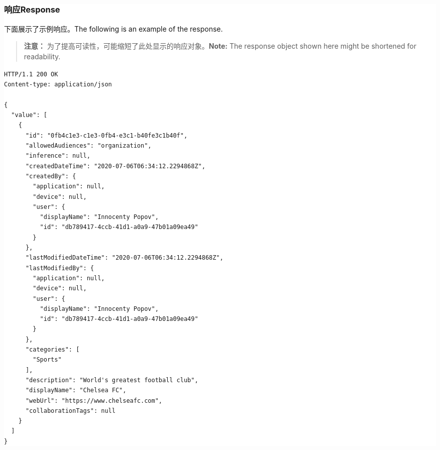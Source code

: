 ### <a name="response"></a><span data-ttu-id="c584e-159">响应</span><span class="sxs-lookup"><span data-stu-id="c584e-159">Response</span></span>

<span data-ttu-id="c584e-160">下面展示了示例响应。</span><span class="sxs-lookup"><span data-stu-id="c584e-160">The following is an example of the response.</span></span>

> <span data-ttu-id="c584e-161">**注意：** 为了提高可读性，可能缩短了此处显示的响应对象。</span><span class="sxs-lookup"><span data-stu-id="c584e-161">**Note:** The response object shown here might be shortened for readability.</span></span>



```http
HTTP/1.1 200 OK
Content-type: application/json

{
  "value": [
    {
      "id": "0fb4c1e3-c1e3-0fb4-e3c1-b40fe3c1b40f",
      "allowedAudiences": "organization",
      "inference": null,
      "createdDateTime": "2020-07-06T06:34:12.2294868Z",
      "createdBy": {
        "application": null,
        "device": null,
        "user": {
          "displayName": "Innocenty Popov",
          "id": "db789417-4ccb-41d1-a0a9-47b01a09ea49"
        }
      },
      "lastModifiedDateTime": "2020-07-06T06:34:12.2294868Z",
      "lastModifiedBy": {
        "application": null,
        "device": null,
        "user": {
          "displayName": "Innocenty Popov",
          "id": "db789417-4ccb-41d1-a0a9-47b01a09ea49"
        }
      },
      "categories": [
        "Sports"
      ],
      "description": "World's greatest football club",
      "displayName": "Chelsea FC",
      "webUrl": "https://www.chelseafc.com",
      "collaborationTags": null
    }
  ]
}
```


